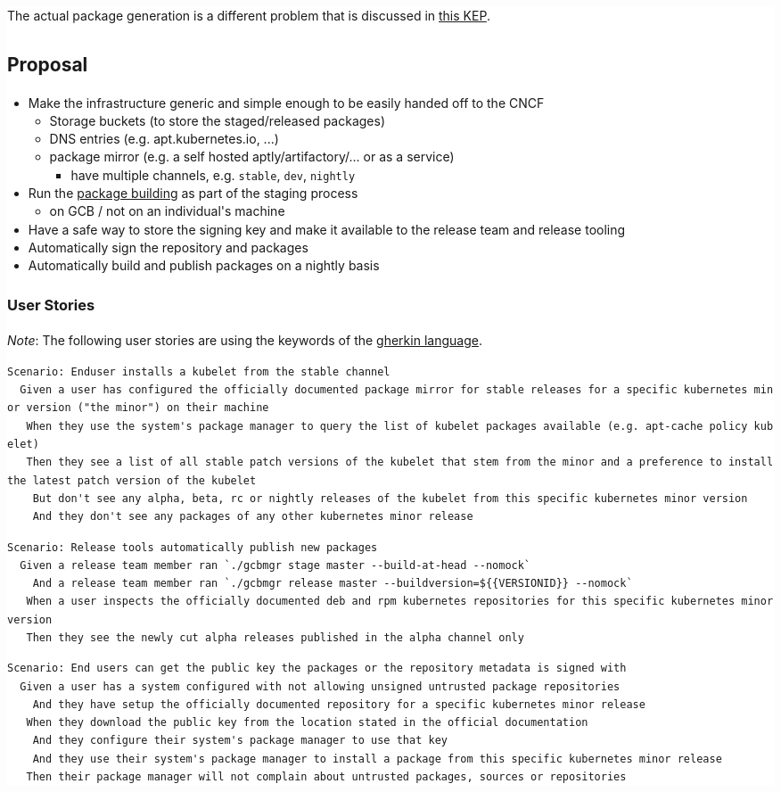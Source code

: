 The actual package generation is a different problem that is discussed in [this KEP][pkg-gen-kep].

[pkg-gen-kep]: https://github.com/kubernetes/enhancements/pull/858

## Proposal

- Make the infrastructure generic and simple enough to be easily handed off to the CNCF
    - Storage buckets (to store the staged/released packages)
    - DNS entries (e.g. apt.kubernetes.io, ...)
    - package mirror (e.g. a self hosted aptly/artifactory/... or as a service)
        - have multiple channels, e.g. `stable`, `dev`, `nightly`
- Run the [package building][pkg-gen-kep] as part of the staging process
    - on GCB / not on an individual's machine
- Have a safe way to store the signing key and make it available to the release team and release tooling
- Automatically sign the repository and packages
- Automatically build and publish packages on a nightly basis


### User Stories

*Note*: The following user stories are using the keywords of the [gherkin language][gherkin].

[gherkin]: https://docs.cucumber.io/gherkin/reference/


```
Scenario: Enduser installs a kubelet from the stable channel
  Given a user has configured the officially documented package mirror for stable releases for a specific kubernetes minor version ("the minor") on their machine
   When they use the system's package manager to query the list of kubelet packages available (e.g. apt-cache policy kubelet)
   Then they see a list of all stable patch versions of the kubelet that stem from the minor and a preference to install the latest patch version of the kubelet
    But don't see any alpha, beta, rc or nightly releases of the kubelet from this specific kubernetes minor version
    And they don't see any packages of any other kubernetes minor release
```

```
Scenario: Release tools automatically publish new packages
  Given a release team member ran `./gcbmgr stage master --build-at-head --nomock`
    And a release team member ran `./gcbmgr release master --buildversion=${{VERSIONID}} --nomock`
   When a user inspects the officially documented deb and rpm kubernetes repositories for this specific kubernetes minor version
   Then they see the newly cut alpha releases published in the alpha channel only
```

```
Scenario: End users can get the public key the packages or the repository metadata is signed with
  Given a user has a system configured with not allowing unsigned untrusted package repositories
    And they have setup the officially documented repository for a specific kubernetes minor release
   When they download the public key from the location stated in the official documentation
    And they configure their system's package manager to use that key
    And they use their system's package manager to install a package from this specific kubernetes minor release
   Then their package manager will not complain about untrusted packages, sources or repositories
```


[anago]: https://github.com/kubernetes/release/tree/master/anago
[gcbmgr]: https://github.com/kubernetes/release/tree/master/gdcbmgr
[k/release]: https://github.com/kubernetes/release
[k/k/build]: https://github.com/kubernetes/kubernetes/tree/master/build
[redirector]: https://github.com/kubernetes/enhancements/blob/master/keps/sig-release/20190121-artifact-management.md#http-redirector-design
[img-promoter]: https://github.com/kubernetes/enhancements/blob/7a2e7c25ee3f2a50f2218557801fbd8dd79fd0f2/keps/sig-release/k8s-image-promoter.md